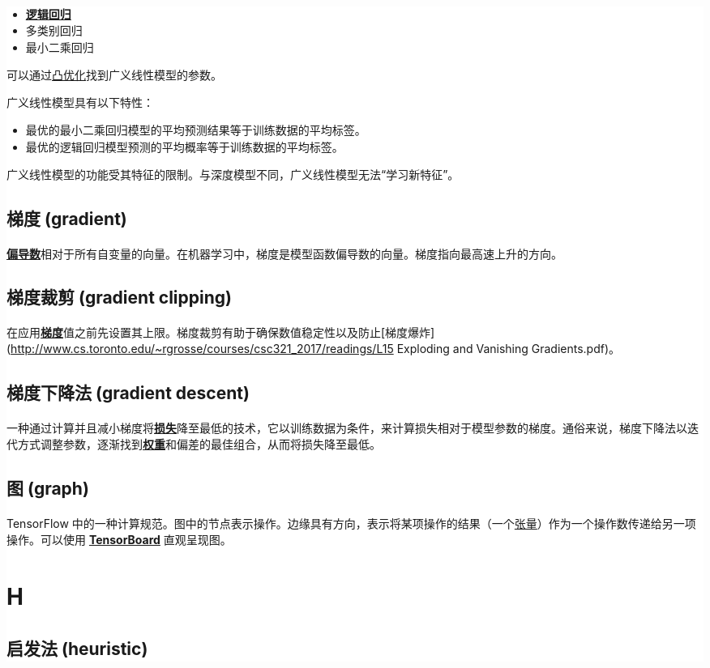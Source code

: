 - [**逻辑回归**](https://developers.google.cn/machine-learning/glossary/?hl=zh-CN#logistic_regression)
- 多类别回归
- 最小二乘回归

可以通过[凸优化](https://en.wikipedia.org/wiki/Convex_optimization)找到广义线性模型的参数。

广义线性模型具有以下特性：

- 最优的最小二乘回归模型的平均预测结果等于训练数据的平均标签。
- 最优的逻辑回归模型预测的平均概率等于训练数据的平均标签。

广义线性模型的功能受其特征的限制。与深度模型不同，广义线性模型无法“学习新特征”。



## 梯度 (gradient)



[**偏导数**](https://developers.google.cn/machine-learning/glossary/?hl=zh-CN#partial_derivative)相对于所有自变量的向量。在机器学习中，梯度是模型函数偏导数的向量。梯度指向最高速上升的方向。



## 梯度裁剪 (gradient clipping)



在应用[**梯度**](https://developers.google.cn/machine-learning/glossary/?hl=zh-CN#gradient)值之前先设置其上限。梯度裁剪有助于确保数值稳定性以及防止[梯度爆炸](http://www.cs.toronto.edu/~rgrosse/courses/csc321_2017/readings/L15 Exploding and Vanishing Gradients.pdf)。



## 梯度下降法 (gradient descent)



一种通过计算并且减小梯度将[**损失**](https://developers.google.cn/machine-learning/glossary/?hl=zh-CN#loss)降至最低的技术，它以训练数据为条件，来计算损失相对于模型参数的梯度。通俗来说，梯度下降法以迭代方式调整参数，逐渐找到[**权重**](https://developers.google.cn/machine-learning/glossary/?hl=zh-CN#weight)和偏差的最佳组合，从而将损失降至最低。



## 图 (graph)



TensorFlow 中的一种计算规范。图中的节点表示操作。边缘具有方向，表示将某项操作的结果（一个[张量](https://tensorflow.google.cn/api_docs/python/tf/Tensor?hl=zh-CN)）作为一个操作数传递给另一项操作。可以使用 [**TensorBoard**](https://developers.google.cn/machine-learning/glossary/?hl=zh-CN#TensorBoard) 直观呈现图。

# H



## 启发法 (heuristic)

